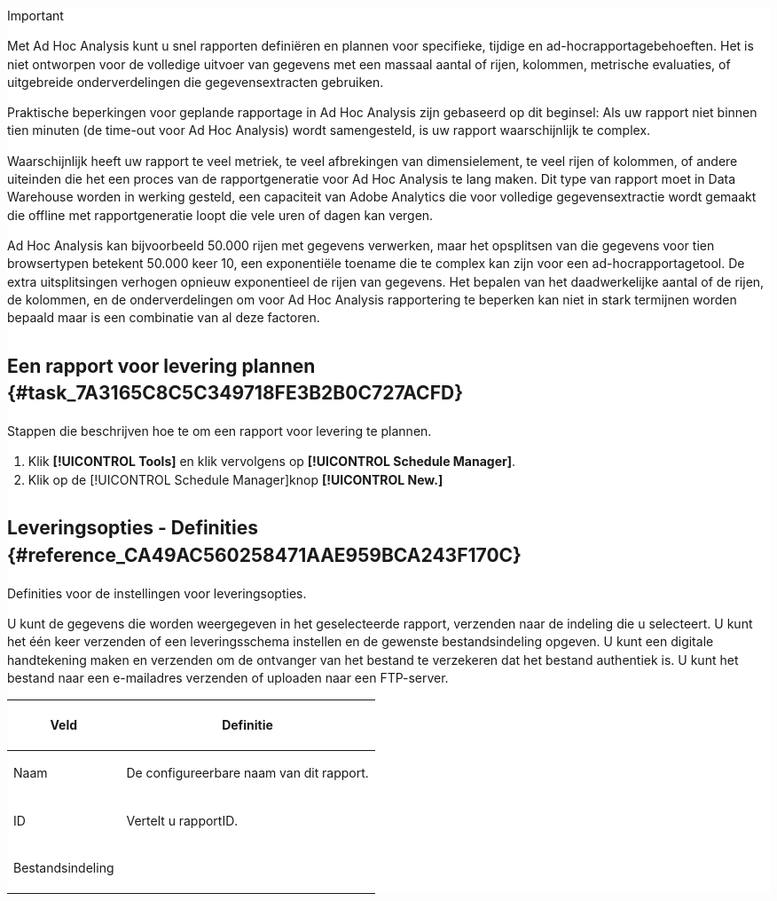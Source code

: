 >[!IMPORTANT]
>
>Met Ad Hoc Analysis kunt u snel rapporten definiëren en plannen voor specifieke, tijdige en ad-hocrapportagebehoeften. Het is niet ontworpen voor de volledige uitvoer van gegevens met een massaal aantal of rijen, kolommen, metrische evaluaties, of uitgebreide onderverdelingen die gegevensextracten gebruiken.
>
>Praktische beperkingen voor geplande rapportage in Ad Hoc Analysis zijn gebaseerd op dit beginsel: Als uw rapport niet binnen tien minuten (de time-out voor Ad Hoc Analysis) wordt samengesteld, is uw rapport waarschijnlijk te complex.
>
>Waarschijnlijk heeft uw rapport te veel metriek, te veel afbrekingen van dimensielement, te veel rijen of kolommen, of andere uiteinden die het een proces van de rapportgeneratie voor Ad Hoc Analysis te lang maken. Dit type van rapport moet in Data Warehouse worden in werking gesteld, een capaciteit van Adobe Analytics die voor volledige gegevensextractie wordt gemaakt die offline met rapportgeneratie loopt die vele uren of dagen kan vergen.
>
>Ad Hoc Analysis kan bijvoorbeeld 50.000 rijen met gegevens verwerken, maar het opsplitsen van die gegevens voor tien browsertypen betekent 50.000 keer 10, een exponentiële toename die te complex kan zijn voor een ad-hocrapportagetool. De extra uitsplitsingen verhogen opnieuw exponentieel de rijen van gegevens. Het bepalen van het daadwerkelijke aantal of de rijen, de kolommen, en de onderverdelingen om voor Ad Hoc Analysis rapportering te beperken kan niet in stark termijnen worden bepaald maar is een combinatie van al deze factoren.

## Een rapport voor levering plannen {#task_7A3165C8C5C349718FE3B2B0C727ACFD}

Stappen die beschrijven hoe te om een rapport voor levering te plannen.



1. Klik **[!UICONTROL Tools]** en klik vervolgens op **[!UICONTROL Schedule Manager]**.
1. Klik op de [!UICONTROL Schedule Manager]knop **[!UICONTROL New.]**

## Leveringsopties - Definities {#reference_CA49AC560258471AAE959BCA243F170C}

Definities voor de instellingen voor leveringsopties.



U kunt de gegevens die worden weergegeven in het geselecteerde rapport, verzenden naar de indeling die u selecteert. U kunt het één keer verzenden of een leveringsschema instellen en de gewenste bestandsindeling opgeven. U kunt een digitale handtekening maken en verzenden om de ontvanger van het bestand te verzekeren dat het bestand authentiek is. U kunt het bestand naar een e-mailadres verzenden of uploaden naar een FTP-server.

<table id="table_C18A0F1C9E214EB585A29801BA2400F8"> 
 <thead> 
  <tr> 
   <th colname="col1" class="entry"> <p>Veld </p> </th> 
   <th colname="col2" class="entry"> <p>Definitie </p> </th> 
  </tr> 
 </thead>
 <tbody> 
  <tr> 
   <td colname="col1"> <p>Naam </p> </td> 
   <td colname="col2"> <p> De configureerbare naam van dit rapport. </p> </td> 
  </tr> 
  <tr> 
   <td colname="col1"> <p>ID </p> </td> 
   <td colname="col2"> <p>Vertelt u rapportID. </p> </td> 
  </tr> 
  <tr> 
   <td colname="col1"> <p> Bestandsindeling </p> </td> 
   <td colname="col2"> 